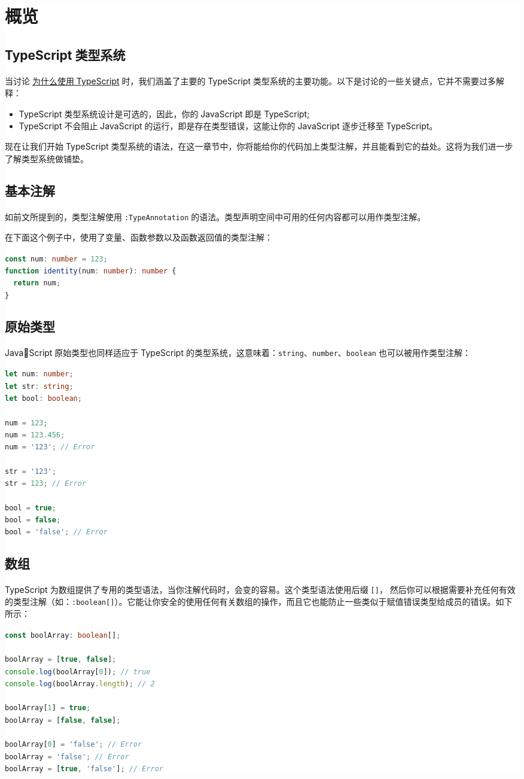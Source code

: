 # 概览

## TypeScript 类型系统

当讨论 [为什么使用 TypeScript](https://basarat.gitbooks.io/typescript/content/docs/why-typescript.html) 时，我们涵盖了主要的 TypeScript 类型系统的主要功能。以下是讨论的一些关键点，它并不需要过多解释：

- TypeScript 类型系统设计是可选的，因此，你的 JavaScript 即是 TypeScript;
- TypeScript 不会阻止 JavaScript 的运行，即是存在类型错误，这能让你的 JavaScript 逐步迁移至 TypeScript。

现在让我们开始 TypeScript 类型系统的语法，在这一章节中，你将能给你的代码加上类型注解，并且能看到它的益处。这将为我们进一步了解类型系统做铺垫。

## 基本注解

如前文所提到的，类型注解使用 `:TypeAnnotation` 的语法。类型声明空间中可用的任何内容都可以用作类型注解。

在下面这个例子中，使用了变量、函数参数以及函数返回值的类型注解：

```ts
const num: number = 123;
function identity(num: number): number {
  return num;
}
```

## 原始类型

JavaScript 原始类型也同样适应于 TypeScript 的类型系统，这意味着：`string`、`number`、`boolean` 也可以被用作类型注解：

```ts
let num: number;
let str: string;
let bool: boolean;

num = 123;
num = 123.456;
num = '123'; // Error

str = '123';
str = 123; // Error

bool = true;
bool = false;
bool = 'false'; // Error
```

## 数组

TypeScript 为数组提供了专用的类型语法，当你注解代码时，会变的容易。这个类型语法使用后缀 `[]`， 然后你可以根据需要补充任何有效的类型注解（如：`:boolean[]`）。它能让你安全的使用任何有关数组的操作，而且它也能防止一些类似于赋值错误类型给成员的错误。如下所示：

```ts
const boolArray: boolean[];

boolArray = [true, false];
console.log(boolArray[0]); // true
console.log(boolArray.length); // 2

boolArray[1] = true;
boolArray = [false, false];

boolArray[0] = 'false'; // Error
boolArray = 'false'; // Error
boolArray = [true, 'false']; // Error
```